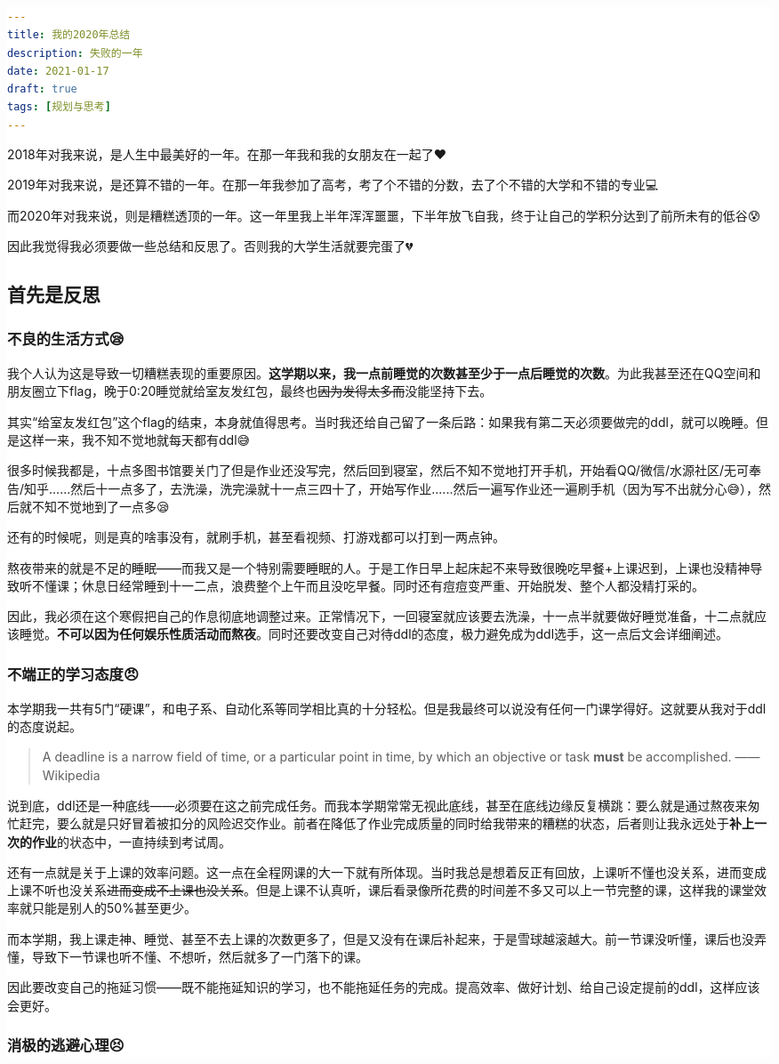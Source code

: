 ```yaml
---
title: 我的2020年总结
description: 失败的一年
date: 2021-01-17
draft: true
tags: [规划与思考]
---
```


2018年对我来说，是人生中最美好的一年。在那一年我和我的女朋友在一起了:heart:

2019年对我来说，是还算不错的一年。在那一年我参加了高考，考了个不错的分数，去了个不错的大学和不错的专业:computer:

而2020年对我来说，则是糟糕透顶的一年。这一年里我上半年浑浑噩噩，下半年放飞自我，终于让自己的学积分达到了前所未有的低谷:cold_sweat:

因此我觉得我必须要做一些总结和反思了。否则我的大学生活就要完蛋了:broken_heart:

## 首先是反思

### 不良的生活方式:sleepy:

我个人认为这是导致一切糟糕表现的重要原因。**这学期以来，我一点前睡觉的次数甚至少于一点后睡觉的次数**。为此我甚至还在QQ空间和朋友圈立下flag，晚于0:20睡觉就给室友发红包，最终也~~因为发得太多而~~没能坚持下去。

其实“给室友发红包”这个flag的结束，本身就值得思考。当时我还给自己留了一条后路：如果我有第二天必须要做完的ddl，就可以晚睡。但是这样一来，我不知不觉地就每天都有ddl:sweat_smile:

 很多时候我都是，十点多图书馆要关门了但是作业还没写完，然后回到寝室，然后不知不觉地打开手机，开始看QQ/微信/水源社区/无可奉告/知乎......然后十一点多了，去洗澡，洗完澡就十一点三四十了，开始写作业......然后一遍写作业还一遍刷手机（因为写不出就分心:sweat_smile:），然后就不知不觉地到了一点多:sleepy:

 还有的时候呢，则是真的啥事没有，就刷手机，甚至看视频、打游戏都可以打到一两点钟。

 熬夜带来的就是不足的睡眠——而我又是一个特别需要睡眠的人。于是工作日早上起床起不来导致很晚吃早餐+上课迟到，上课也没精神导致听不懂课；休息日经常睡到十一二点，浪费整个上午而且没吃早餐。同时还有痘痘变严重、开始脱发、整个人都没精打采的。

因此，我必须在这个寒假把自己的作息彻底地调整过来。正常情况下，一回寝室就应该要去洗澡，十一点半就要做好睡觉准备，十二点就应该睡觉。**不可以因为任何娱乐性质活动而熬夜**。同时还要改变自己对待ddl的态度，极力避免成为ddl选手，这一点后文会详细阐述。

### 不端正的学习态度:angry:

本学期我一共有5门“硬课”，和电子系、自动化系等同学相比真的十分轻松。但是我最终可以说没有任何一门课学得好。这就要从我对于ddl的态度说起。

> A deadline is a narrow field of time, or a particular point in time, by which an objective or task **must** be accomplished.  ——Wikipedia

说到底，ddl还是一种底线——必须要在这之前完成任务。而我本学期常常无视此底线，甚至在底线边缘反复横跳：要么就是通过熬夜来匆忙赶完，要么就是只好冒着被扣分的风险迟交作业。前者在降低了作业完成质量的同时给我带来的糟糕的状态，后者则让我永远处于**补上一次的作业**的状态中，一直持续到考试周。

还有一点就是关于上课的效率问题。这一点在全程网课的大一下就有所体现。当时我总是想着反正有回放，上课听不懂也没关系，进而变成上课不听也没关系~~进而变成不上课也没关系~~。但是上课不认真听，课后看录像所花费的时间差不多又可以上一节完整的课，这样我的课堂效率就只能是别人的50%甚至更少。

而本学期，我上课走神、睡觉、甚至不去上课的次数更多了，但是又没有在课后补起来，于是雪球越滚越大。前一节课没听懂，课后也没弄懂，导致下一节课也听不懂、不想听，然后就多了一门落下的课。

因此要改变自己的拖延习惯——既不能拖延知识的学习，也不能拖延任务的完成。提高效率、做好计划、给自己设定提前的ddl，这样应该会更好。

### 消极的逃避心理:persevere:
